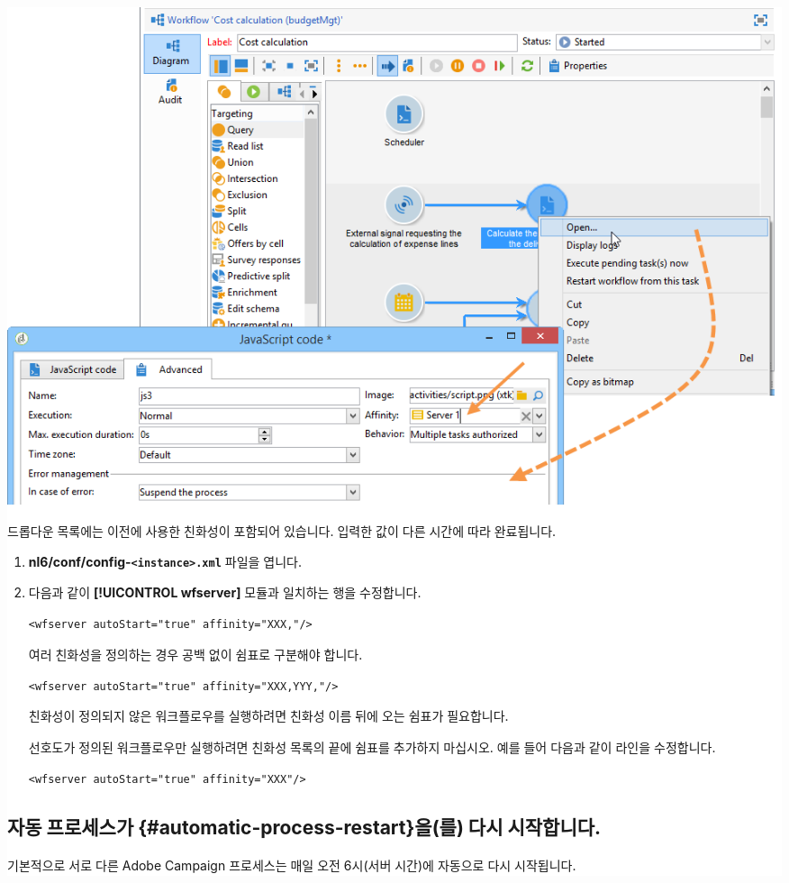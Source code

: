    ![](assets/s_ncs_install_server_wf_affinity02.png)

   드롭다운 목록에는 이전에 사용한 친화성이 포함되어 있습니다. 입력한 값이 다른 시간에 따라 완료됩니다.

1. **nl6/conf/config-`<instance>.xml`** 파일을 엽니다.
1. 다음과 같이 **[!UICONTROL wfserver]** 모듈과 일치하는 행을 수정합니다.

   ```
   <wfserver autoStart="true" affinity="XXX,"/>
   ```

   여러 친화성을 정의하는 경우 공백 없이 쉼표로 구분해야 합니다.

   ```
   <wfserver autoStart="true" affinity="XXX,YYY,"/>
   ```

   친화성이 정의되지 않은 워크플로우를 실행하려면 친화성 이름 뒤에 오는 쉼표가 필요합니다.

   선호도가 정의된 워크플로우만 실행하려면 친화성 목록의 끝에 쉼표를 추가하지 마십시오. 예를 들어 다음과 같이 라인을 수정합니다.

   ```
   <wfserver autoStart="true" affinity="XXX"/>
   ```

## 자동 프로세스가 {#automatic-process-restart}을(를) 다시 시작합니다.

기본적으로 서로 다른 Adobe Campaign 프로세스는 매일 오전 6시(서버 시간)에 자동으로 다시 시작됩니다.
